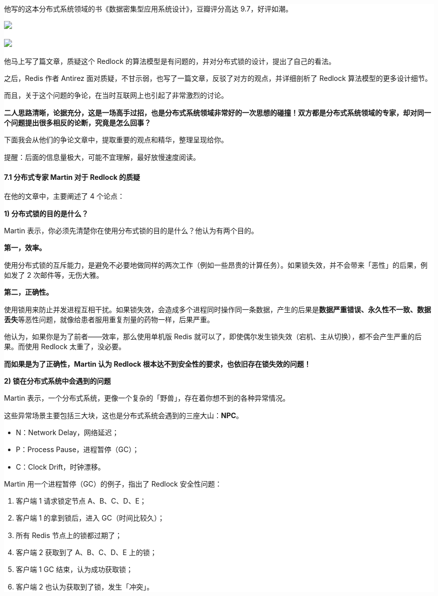 他写的这本分布式系统领域的书《数据密集型应用系统设计》，豆瓣评分高达 9.7，好评如潮。

![](https://mmbiz.qpic.cn/mmbiz_jpg/VY8SELNGe96VRo5mzhKG1cF5Sic9XJVEKA8jeWGEFAMFLibGxDiaLctyicFcfc1dWZhU4rssZD43SBWIKV16bPia1og/640?wx_fmt=jpeg)

![](https://mmbiz.qpic.cn/mmbiz_jpg/VY8SELNGe96VRo5mzhKG1cF5Sic9XJVEKX0kC62rxtM3GJDeQEicMPzo8eic7wMbq2p6LoxeWfL3sbK5jCMjqlJLg/640?wx_fmt=jpeg)

他马上写了篇文章，质疑这个 Redlock 的算法模型是有问题的，并对分布式锁的设计，提出了自己的看法。

之后，Redis 作者 Antirez 面对质疑，不甘示弱，也写了一篇文章，反驳了对方的观点，并详细剖析了 Redlock 算法模型的更多设计细节。

而且，关于这个问题的争论，在当时互联网上也引起了非常激烈的讨论。

**二人思路清晰，论据充分，这是一场高手过招，也是分布式系统领域非常好的一次思想的碰撞！双方都是分布式系统领域的专家，却对同一个问题提出很多相反的论断，究竟是怎么回事？**

下面我会从他们的争论文章中，提取重要的观点和精华，整理呈现给你。

提醒：后面的信息量极大，可能不宜理解，最好放慢速度阅读。

####  7.1 分布式专家 Martin 对于 Redlock 的质疑

在他的文章中，主要阐述了 4 个论点：

**1) 分布式锁的目的是什么？**

Martin 表示，你必须先清楚你在使用分布式锁的目的是什么？他认为有两个目的。

**第一，效率。**

使用分布式锁的互斥能力，是避免不必要地做同样的两次工作（例如一些昂贵的计算任务）。如果锁失效，并不会带来「恶性」的后果，例如发了 2 次邮件等，无伤大雅。  

**第二，正确性。**

使用锁用来防止并发进程互相干扰。如果锁失效，会造成多个进程同时操作同一条数据，产生的后果是**数据严重错误、永久性不一致、数据丢失**等恶性问题，就像给患者服用重复剂量的药物一样，后果严重。

他认为，如果你是为了前者——效率，那么使用单机版 Redis 就可以了，即使偶尔发生锁失效（宕机、主从切换），都不会产生严重的后果。而使用 Redlock 太重了，没必要。

**而如果是为了正确性，Martin 认为 Redlock 根本达不到安全性的要求，也依旧存在锁失效的问题！**

**2) 锁在分布式系统中会遇到的问题**

Martin 表示，一个分布式系统，更像一个复杂的「野兽」，存在着你想不到的各种异常情况。

这些异常场景主要包括三大块，这也是分布式系统会遇到的三座大山：**NPC**。

*   N：Network Delay，网络延迟；
    
*   P：Process Pause，进程暂停（GC）；
    
*   C：Clock Drift，时钟漂移。
    

Martin 用一个进程暂停（GC）的例子，指出了 Redlock 安全性问题：

1.  客户端 1 请求锁定节点 A、B、C、D、E；
    
2.  客户端 1 的拿到锁后，进入 GC（时间比较久）；
    
3.  所有 Redis 节点上的锁都过期了；
    
4.  客户端 2 获取到了 A、B、C、D、E 上的锁；
    
5.  客户端 1 GC 结束，认为成功获取锁；
    
6.  客户端 2 也认为获取到了锁，发生「冲突」。
    